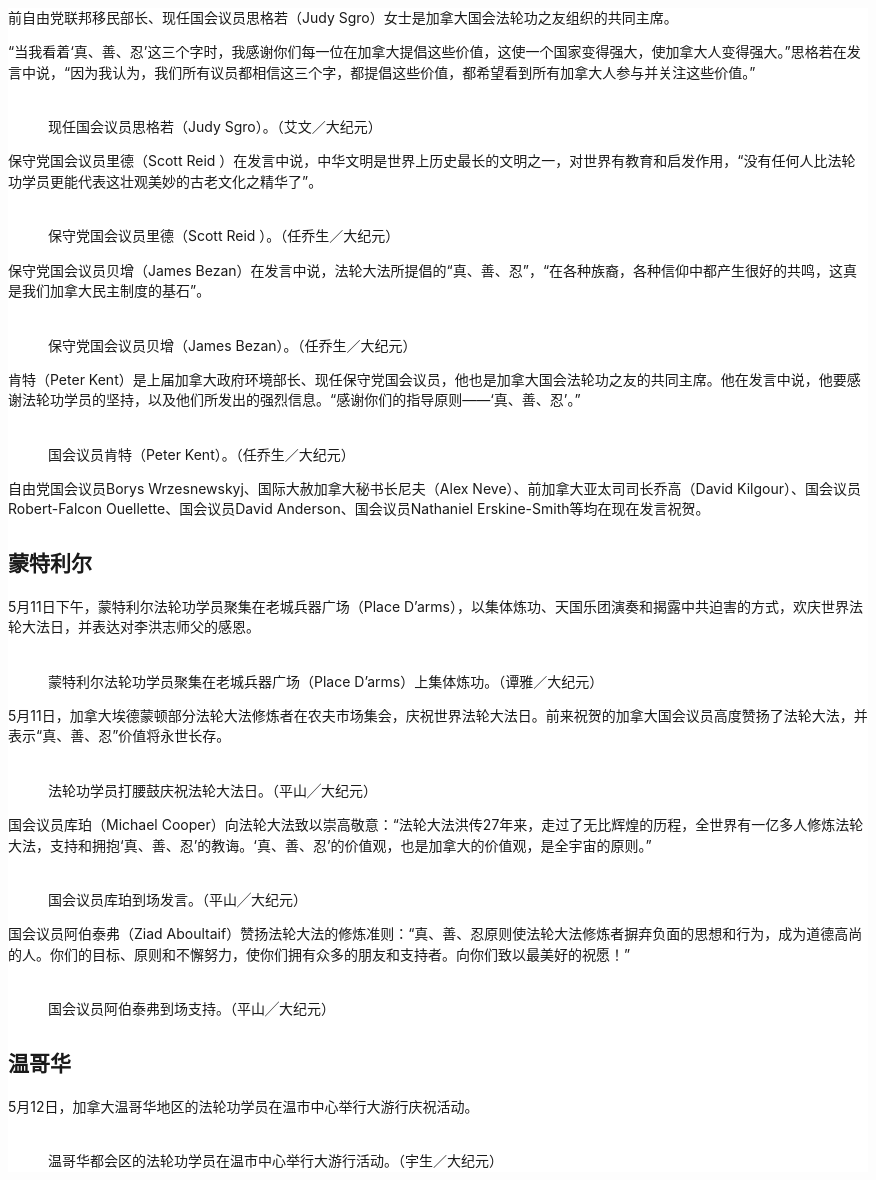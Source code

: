 <p>前自由党联邦移民部长、现任国会议员思格若（Judy Sgro）女士是加拿大国会法轮功之友组织的共同主席。</p>
<p>“当我看着‘真、善、忍’这三个字时，我感谢你们每一位在加拿大提倡这些价值，这使一个国家变得强大，使加拿大人变得强大。”思格若在发言中说，“因为我认为，我们所有议员都相信这三个字，都提倡这些价值，都希望看到所有加拿大人参与并关注这些价值。”</p>
<figure id="attachment_11245082" aria-describedby="caption-attachment-11245082" style="width: 600px" class="wp-caption aligncenter"><a target="_blank" href="https://i.epochtimes.com/assets/uploads/2019/05/JudySgro-1.jpg"><img class="size-large wp-image-11245082" src="https://i.epochtimes.com/assets/uploads/2019/05/JudySgro-1-600x400.jpg" alt="" width="600" b="400" /></a><figcaption id="caption-attachment-11245082" class="wp-caption-text">现任国会议员思格若（Judy Sgro）。（艾文／大纪元）</figcaption></figure>
<p>保守党国会议员里德（Scott Reid ）在发言中说，中华文明是世界上历史最长的文明之一，对世界有教育和启发作用，“没有任何人比法轮功学员更能代表这壮观美妙的古老文化之精华了”。</p>
<figure id="attachment_11245095" aria-describedby="caption-attachment-11245095" style="width: 600px" class="wp-caption aligncenter"><a target="_blank" href="https://i.epochtimes.com/assets/uploads/2019/05/Scott-Reid-1.jpg"><img class="size-large wp-image-11245095" src="https://i.epochtimes.com/assets/uploads/2019/05/Scott-Reid-1-600x400.jpg" alt="" width="600" b="400" /></a><figcaption id="caption-attachment-11245095" class="wp-caption-text">保守党国会议员里德（Scott Reid ）。（任乔生／大纪元）</figcaption></figure>
<p>保守党国会议员贝增（James Bezan）在发言中说，法轮大法所提倡的“真、善、忍”，“在各种族裔，各种信仰中都产生很好的共鸣，这真是我们加拿大民主制度的基石”。</p>
<figure id="attachment_11245103" aria-describedby="caption-attachment-11245103" style="width: 600px" class="wp-caption aligncenter"><a target="_blank" href="https://i.epochtimes.com/assets/uploads/2019/05/James-Bezan-1-1.jpg"><img class="size-large wp-image-11245103" src="https://i.epochtimes.com/assets/uploads/2019/05/James-Bezan-1-1-600x400.jpg" alt="" width="600" b="400" /></a><figcaption id="caption-attachment-11245103" class="wp-caption-text">保守党国会议员贝增（James Bezan）。（任乔生／大纪元）</figcaption></figure>
<p>肯特（Peter Kent）是上届加拿大政府环境部长、现任保守党国会议员，他也是加拿大国会法轮功之友的共同主席。他在发言中说，他要感谢法轮功学员的坚持，以及他们所发出的强烈信息。“感谢你们的指导原则——‘真、善、忍’。”</p>
<figure id="attachment_11245107" aria-describedby="caption-attachment-11245107" style="width: 600px" class="wp-caption aligncenter"><a target="_blank" href="https://i.epochtimes.com/assets/uploads/2019/05/PeterKent-1.jpg"><img class="size-large wp-image-11245107" src="https://i.epochtimes.com/assets/uploads/2019/05/PeterKent-1-600x400.jpg" alt="" width="600" b="400" /></a><figcaption id="caption-attachment-11245107" class="wp-caption-text">国会议员肯特（Peter Kent）。（任乔生／大纪元）</figcaption></figure>
<p>自由党国会议员Borys Wrzesnewskyj、国际大赦加拿大秘书长尼夫（Alex Neve）、前加拿大亚太司司长乔高（David Kilgour）、国会议员Robert-Falcon Ouellette、国会议员David Anderson、国会议员Nathaniel Erskine-Smith等均在现在发言祝贺。</p>
<h2>蒙特利尔</h2>
<p>5月11日下午，蒙特利尔法轮功学员聚集在老城兵器广场（Place D’arms），以集体炼功、天国乐团演奏和揭露中共迫害的方式，欢庆世界法轮大法日，并表达对李洪志师父的感恩。</p>
<figure id="attachment_11254775" aria-describedby="caption-attachment-11254775" style="width: 600px" class="wp-caption aligncenter"><a target="_blank" href="https://i.epochtimes.com/assets/uploads/2019/05/20190511_Montreal_exercise-1.jpg"><img class="size-large wp-image-11254775" src="https://i.epochtimes.com/assets/uploads/2019/05/20190511_Montreal_exercise-1-600x400.jpg" alt="" width="600" b="400" /></a><figcaption id="caption-attachment-11254775" class="wp-caption-text">蒙特利尔法轮功学员聚集在老城兵器广场（Place D&#8217;arms）上集体炼功。（谭雅／大纪元）</figcaption></figure>
<p>5月11日，加拿大埃德蒙顿部分法轮大法修炼者在农夫市场集会，庆祝世界法轮大法日。前来祝贺的加拿大国会议员高度赞扬了法轮大法，并表示“真、善、忍”价值将永世长存。</p>
<figure id="attachment_11258973" aria-describedby="caption-attachment-11258973" style="width: 600px" class="wp-caption aligncenter"><a target="_blank" href="https://i.epochtimes.com/assets/uploads/2019/05/3_20190511-Edmonton-600x329-1.jpg"><img class="size-large wp-image-11258973" src="https://i.epochtimes.com/assets/uploads/2019/05/3_20190511-Edmonton-600x329-1-600x329.jpg" alt="" width="600" b="329" /></a><figcaption id="caption-attachment-11258973" class="wp-caption-text">法轮功学员打腰鼓庆祝法轮大法日。（平山╱大纪元）</figcaption></figure>
<p>国会议员库珀（Michael Cooper）向法轮大法致以崇高敬意：“法轮大法洪传27年来，走过了无比辉煌的历程，全世界有一亿多人修炼法轮大法，支持和拥抱‘真、善、忍’的教诲。‘真、善、忍’的价值观，也是加拿大的价值观，是全宇宙的原则。”</p>
<figure id="attachment_11258976" aria-describedby="caption-attachment-11258976" style="width: 600px" class="wp-caption aligncenter"><a target="_blank" href="https://i.epochtimes.com/assets/uploads/2019/05/4_20190511-Edmonton-600x403-1.jpg"><img class="size-large wp-image-11258976" src="https://i.epochtimes.com/assets/uploads/2019/05/4_20190511-Edmonton-600x403-1-600x403.jpg" alt="" width="600" b="403" /></a><figcaption id="caption-attachment-11258976" class="wp-caption-text">国会议员库珀到场发言。（平山╱大纪元）</figcaption></figure>
<p>国会议员阿伯泰弗（Ziad Aboultaif）赞扬法轮大法的修炼准则：“真、善、忍原则使法轮大法修炼者摒弃负面的思想和行为，成为道德高尚的人。你们的目标、原则和不懈努力，使你们拥有众多的朋友和支持者。向你们致以最美好的祝愿！”</p>
<figure id="attachment_11258977" aria-describedby="caption-attachment-11258977" style="width: 600px" class="wp-caption aligncenter"><a target="_blank" href="https://i.epochtimes.com/assets/uploads/2019/05/5_20190511-Edmonton-600x403-1.jpg"><img class="size-large wp-image-11258977" src="https://i.epochtimes.com/assets/uploads/2019/05/5_20190511-Edmonton-600x403-1-600x403.jpg" alt="" width="600" b="403" /></a><figcaption id="caption-attachment-11258977" class="wp-caption-text">国会议员阿伯泰弗到场支持。（平山╱大纪元）</figcaption></figure>
<h2>温哥华</h2>
<p>5月12日，加拿大温哥华地区的法轮功学员在温市中心举行大游行庆祝活动。</p>
<figure id="attachment_11254893" aria-describedby="caption-attachment-11254893" style="width: 600px" class="wp-caption aligncenter"><a target="_blank" href="https://i.epochtimes.com/assets/uploads/2019/05/DSC_6056-600x354-1.jpg"><img class="size-large wp-image-11254893" src="https://i.epochtimes.com/assets/uploads/2019/05/DSC_6056-600x354-1-600x354.jpg" alt="" width="600" b="354" /></a><figcaption id="caption-attachment-11254893" class="wp-caption-text">温哥华都会区的法轮功学员在温市中心举行大游行活动。（宇生／大纪元）</figcaption></figure>